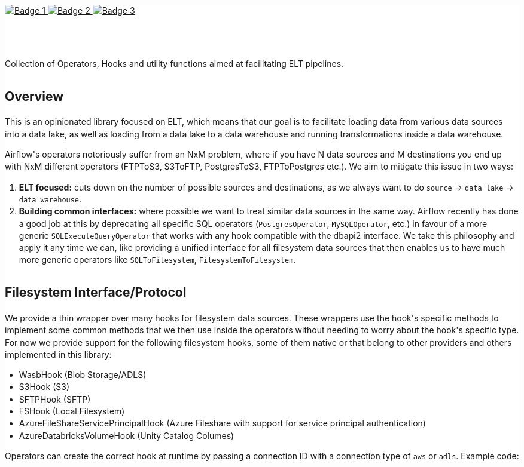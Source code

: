   
  <a href="https://github.com/DeepKernelLabs/airflow-tools/actions?query=branch%3Amain">
    <img src="https://github.com/DeepKernelLabs/airflow-tools/actions/workflows/lint-and-test.yml/badge.svg?branch=main" alt="Badge 1"/>
  </a>
  <a href="https://opensource.org/licenses/Apache-2.0">
    <img src="https://img.shields.io/badge/License-Apache_2.0-blue.svg" alt="Badge 2"/>
  </a>
  <a href="https://img.shields.io/badge/python-3.10%20%7C%203.11-blue">
    <img src="https://img.shields.io/badge/python-3.10%20%7C%203.11-blue" alt="Badge 3"/>
  </a>

  <br/><br/>
</div>

Collection of Operators, Hooks and utility functions aimed at facilitating ELT pipelines.

## Overview

This is an opinionated library focused on ELT, which means that our goal is to facilitate loading data from various data sources into a data lake, as well as loading from a data lake to a data warehouse and running transformations inside a data warehouse. 

Airflow's operators notoriously suffer from an NxM problem, where if you have N data sources and M destinations you end up with NxM different operators (FTPToS3, S3ToFTP, PostgresToS3, FTPToPostgres etc.). We aim to mitigate this issue in two ways:

1. **ELT focused:** cuts down on the number of possible sources and destinations, as we always want to do `source` -> `data lake` -> `data warehouse`.
2. **Building common interfaces:** where possible we want to treat similar data sources in the same way. Airflow recently has done a good job at this by deprecating all specific SQL operators (`PostgresOperator`, `MySQLOperator`, etc.) in favour of a more generic `SQLExecuteQueryOperator` that works with any hook compatible with the dbapi2 interface. We take this philosophy and apply it any time we can, like providing a unified interface for all filesystem data sources that then enables us to have much more generic operators like `SQLToFilesystem`, `FilesystemToFilesystem`.

## Filesystem Interface/Protocol

We provide a thin wrapper over many hooks for filesystem data sources. These wrappers use the hook's specific methods to implement some common methods that we then use inside the operators without needing to worry about the hook's specific type. For now we provide support for the following filesystem hooks, some of them native or that belong to other providers and others implemented in this library:

- WasbHook (Blob Storage/ADLS)
- S3Hook (S3)
- SFTPHook (SFTP)
- FSHook (Local Filesystem)
- AzureFileShareServicePrincipalHook (Azure Fileshare with support for service principal authentication)
- AzureDatabricksVolumeHook (Unity Catalog Columes)

Operators can create the correct hook at runtime by passing a connection ID with a connection type of `aws` or `adls`. Example code:
